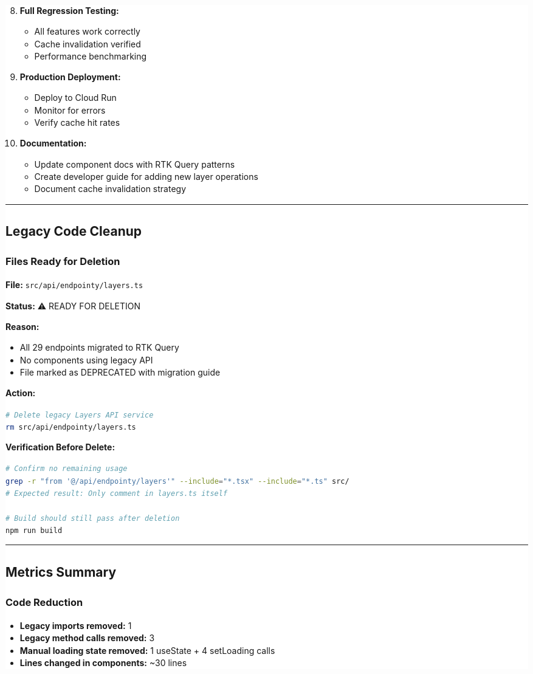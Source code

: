 8. **Full Regression Testing:**
   - All features work correctly
   - Cache invalidation verified
   - Performance benchmarking

9. **Production Deployment:**
   - Deploy to Cloud Run
   - Monitor for errors
   - Verify cache hit rates

10. **Documentation:**
    - Update component docs with RTK Query patterns
    - Create developer guide for adding new layer operations
    - Document cache invalidation strategy

---

## Legacy Code Cleanup

### Files Ready for Deletion

**File:** `src/api/endpointy/layers.ts`

**Status:** ⚠️ READY FOR DELETION

**Reason:**
- All 29 endpoints migrated to RTK Query
- No components using legacy API
- File marked as DEPRECATED with migration guide

**Action:**
```bash
# Delete legacy Layers API service
rm src/api/endpointy/layers.ts
```

**Verification Before Delete:**
```bash
# Confirm no remaining usage
grep -r "from '@/api/endpointy/layers'" --include="*.tsx" --include="*.ts" src/
# Expected result: Only comment in layers.ts itself

# Build should still pass after deletion
npm run build
```

---

## Metrics Summary

### Code Reduction
- **Legacy imports removed:** 1
- **Legacy method calls removed:** 3
- **Manual loading state removed:** 1 useState + 4 setLoading calls
- **Lines changed in components:** ~30 lines
